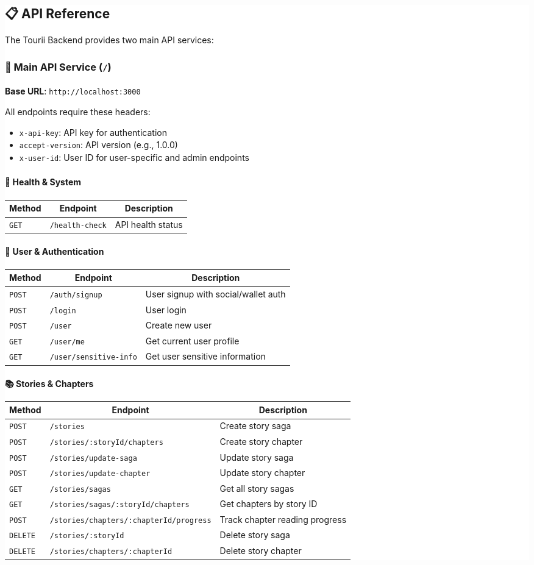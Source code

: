
## 📋 API Reference

The Tourii Backend provides two main API services:

### 🎯 Main API Service (`/`)

**Base URL**: `http://localhost:3000`

All endpoints require these headers:

- `x-api-key`: API key for authentication
- `accept-version`: API version (e.g., 1.0.0)
- `x-user-id`: User ID for user-specific and admin endpoints

#### 🔧 Health & System

| Method | Endpoint        | Description       |
| ------ | --------------- | ----------------- |
| `GET`  | `/health-check` | API health status |

#### 👤 User & Authentication

| Method | Endpoint               | Description                         |
| ------ | ---------------------- | ----------------------------------- |
| `POST` | `/auth/signup`         | User signup with social/wallet auth |
| `POST` | `/login`               | User login                          |
| `POST` | `/user`                | Create new user                     |
| `GET`  | `/user/me`             | Get current user profile            |
| `GET`  | `/user/sensitive-info` | Get user sensitive information      |

#### 📚 Stories & Chapters

| Method   | Endpoint                                | Description                    |
| -------- | --------------------------------------- | ------------------------------ |
| `POST`   | `/stories`                              | Create story saga              |
| `POST`   | `/stories/:storyId/chapters`            | Create story chapter           |
| `POST`   | `/stories/update-saga`                  | Update story saga              |
| `POST`   | `/stories/update-chapter`               | Update story chapter           |
| `GET`    | `/stories/sagas`                        | Get all story sagas            |
| `GET`    | `/stories/sagas/:storyId/chapters`      | Get chapters by story ID       |
| `POST`   | `/stories/chapters/:chapterId/progress` | Track chapter reading progress |
| `DELETE` | `/stories/:storyId`                     | Delete story saga              |
| `DELETE` | `/stories/chapters/:chapterId`          | Delete story chapter           |
